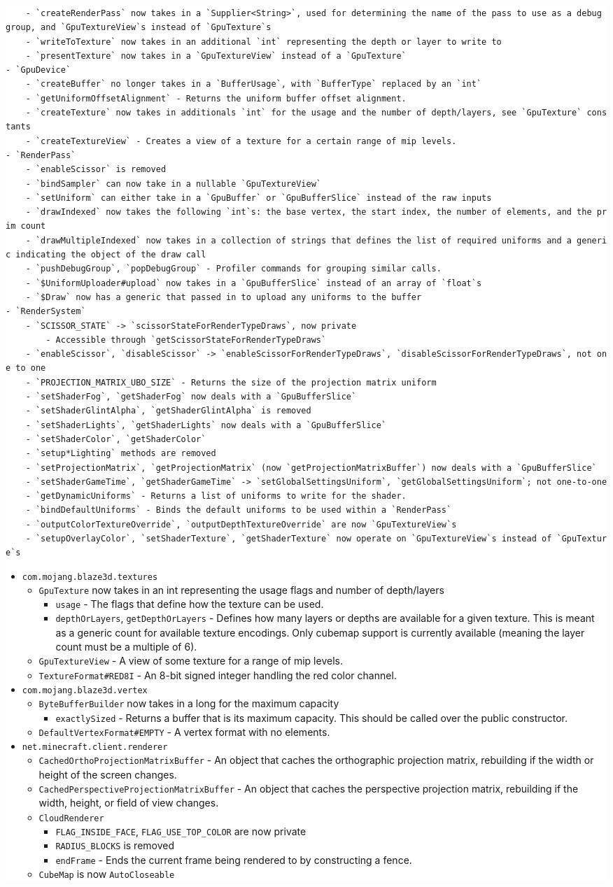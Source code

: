        - `createRenderPass` now takes in a `Supplier<String>`, used for determining the name of the pass to use as a debug group, and `GpuTextureView`s instead of `GpuTexture`s
        - `writeToTexture` now takes in an additional `int` representing the depth or layer to write to
        - `presentTexture` now takes in a `GpuTextureView` instead of a `GpuTexture`
    - `GpuDevice`
        - `createBuffer` no longer takes in a `BufferUsage`, with `BufferType` replaced by an `int`
        - `getUniformOffsetAlignment` - Returns the uniform buffer offset alignment.
        - `createTexture` now takes in additionals `int` for the usage and the number of depth/layers, see `GpuTexture` constants
        - `createTextureView` - Creates a view of a texture for a certain range of mip levels.
    - `RenderPass`
        - `enableScissor` is removed
        - `bindSampler` can now take in a nullable `GpuTextureView`
        - `setUniform` can either take in a `GpuBuffer` or `GpuBufferSlice` instead of the raw inputs
        - `drawIndexed` now takes the following `int`s: the base vertex, the start index, the number of elements, and the prim count
        - `drawMultipleIndexed` now takes in a collection of strings that defines the list of required uniforms and a generic indicating the object of the draw call
        - `pushDebugGroup`, `popDebugGroup` - Profiler commands for grouping similar calls.
        - `$UniformUploader#upload` now takes in a `GpuBufferSlice` instead of an array of `float`s
        - `$Draw` now has a generic that passed in to upload any uniforms to the buffer
    - `RenderSystem`
        - `SCISSOR_STATE` -> `scissorStateForRenderTypeDraws`, now private
            - Accessible through `getScissorStateForRenderTypeDraws`
        - `enableScissor`, `disableScissor` -> `enableScissorForRenderTypeDraws`, `disableScissorForRenderTypeDraws`, not one to one
        - `PROJECTION_MATRIX_UBO_SIZE` - Returns the size of the projection matrix uniform
        - `setShaderFog`, `getShaderFog` now deals with a `GpuBufferSlice`
        - `setShaderGlintAlpha`, `getShaderGlintAlpha` is removed
        - `setShaderLights`, `getShaderLights` now deals with a `GpuBufferSlice`
        - `setShaderColor`, `getShaderColor`
        - `setup*Lighting` methods are removed
        - `setProjectionMatrix`, `getProjectionMatrix` (now `getProjectionMatrixBuffer`) now deals with a `GpuBufferSlice`
        - `setShaderGameTime`, `getShaderGameTime` -> `setGlobalSettingsUniform`, `getGlobalSettingsUniform`; not one-to-one
        - `getDynamicUniforms` - Returns a list of uniforms to write for the shader.
        - `bindDefaultUniforms` - Binds the default uniforms to be used within a `RenderPass`
        - `outputColorTextureOverride`, `outputDepthTextureOverride` are now `GpuTextureView`s
        - `setupOverlayColor`, `setShaderTexture`, `getShaderTexture` now operate on `GpuTextureView`s instead of `GpuTexture`s
- `com.mojang.blaze3d.textures`
    - `GpuTexture` now takes in an int representing the usage flags and number of depth/layers
        - `usage` - The flags that define how the texture can be used.
        - `depthOrLayers`, `getDepthOrLayers` - Defines how many layers or depths are available for a given texture. This is meant as a generic count for available texture encodings. Only cubemap support is currently available (meaning the layer count must be a multiple of 6).
    - `GpuTextureView` - A view of some texture for a range of mip levels.
    - `TextureFormat#RED8I` - An 8-bit signed integer handling the red color channel.
- `com.mojang.blaze3d.vertex`
    - `ByteBufferBuilder` now takes in a long for the maximum capacity
        - `exactlySized` - Returns a buffer that is its maximum capacity. This should be called over the public constructor.
    - `DefaultVertexFormat#EMPTY` - A vertex format with no elements.
- `net.minecraft.client.renderer`
    - `CachedOrthoProjectionMatrixBuffer` - An object that caches the orthographic projection matrix, rebuilding if the width or height of the screen changes.
    - `CachedPerspectiveProjectionMatrixBuffer` - An object that caches the perspective projection matrix, rebuilding if the width, height, or field of view changes.
    - `CloudRenderer`
        - `FLAG_INSIDE_FACE`, `FLAG_USE_TOP_COLOR` are now private
        - `RADIUS_BLOCKS` is removed
        - `endFrame` - Ends the current frame being rendered to by constructing a fence.
    - `CubeMap` is now `AutoCloseable`